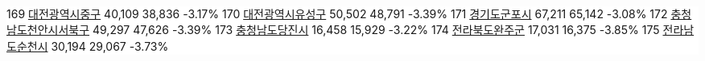   <tr class="item">
    <td>169</td>
    <td><a href="/apt/대전광역시중구">대전광역시중구</a></td>
    <td>40,109</td>
    <td>38,836</td>
    <td>-3.17%</td>
  </tr>

  <tr class="item">
    <td>170</td>
    <td><a href="/apt/대전광역시유성구">대전광역시유성구</a></td>
    <td>50,502</td>
    <td>48,791</td>
    <td>-3.39%</td>
  </tr>

  <tr class="item">
    <td>171</td>
    <td><a href="/apt/경기도군포시">경기도군포시</a></td>
    <td>67,211</td>
    <td>65,142</td>
    <td>-3.08%</td>
  </tr>

  <tr class="item">
    <td>172</td>
    <td><a href="/apt/충청남도천안시서북구">충청남도천안시서북구</a></td>
    <td>49,297</td>
    <td>47,626</td>
    <td>-3.39%</td>
  </tr>

  <tr class="item">
    <td>173</td>
    <td><a href="/apt/충청남도당진시">충청남도당진시</a></td>
    <td>16,458</td>
    <td>15,929</td>
    <td>-3.22%</td>
  </tr>

  <tr class="item">
    <td>174</td>
    <td><a href="/apt/전라북도완주군">전라북도완주군</a></td>
    <td>17,031</td>
    <td>16,375</td>
    <td>-3.85%</td>
  </tr>

  <tr class="item">
    <td>175</td>
    <td><a href="/apt/전라남도순천시">전라남도순천시</a></td>
    <td>30,194</td>
    <td>29,067</td>
    <td>-3.73%</td>
  </tr>
